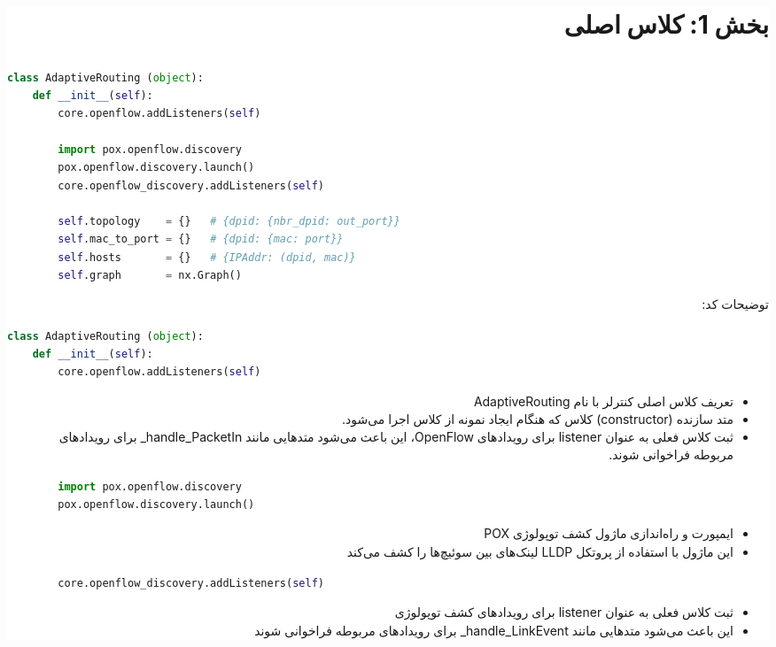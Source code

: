 # <p dir="rtl" align="justify">بخش 1: کلاس اصلی</p>

```python
class AdaptiveRouting (object):
    def __init__(self):
        core.openflow.addListeners(self)
        
        import pox.openflow.discovery
        pox.openflow.discovery.launch()
        core.openflow_discovery.addListeners(self)

        self.topology    = {}   # {dpid: {nbr_dpid: out_port}}
        self.mac_to_port = {}   # {dpid: {mac: port}}
        self.hosts       = {}   # {IPAddr: (dpid, mac)}
        self.graph       = nx.Graph()
```

<p dir="rtl" align="justify">توضیحات کد:</p>

```python
class AdaptiveRouting (object):
    def __init__(self):
        core.openflow.addListeners(self)
```

<p dir="rtl" align="justify">
  <ul dir="rtl">
    <li>تعریف کلاس اصلی کنترلر با نام AdaptiveRouting</li>
	<li>متد سازنده (constructor) کلاس که هنگام ایجاد نمونه از کلاس اجرا می‌شود.</li>
	<li>ثبت کلاس فعلی به عنوان listener برای رویدادهای OpenFlow، این باعث می‌شود متدهایی مانند handle_PacketIn_ برای رویدادهای مربوطه فراخوانی شوند.</li>
  </ul>
</p>

```python
        import pox.openflow.discovery
        pox.openflow.discovery.launch()
```

<p dir="rtl" align="justify">
  <ul dir="rtl">
    <li>ایمپورت و راه‌اندازی ماژول کشف توپولوژی POX</li>
	<li>این ماژول با استفاده از پروتکل LLDP لینک‌های بین سوئیچ‌ها را کشف می‌کند</li>
  </ul>
</p>

```python
        core.openflow_discovery.addListeners(self)
```

<p dir="rtl" align="justify">
  <ul dir="rtl">
    <li>ثبت کلاس فعلی به عنوان listener برای رویدادهای کشف توپولوژی</li>
	<li>این باعث می‌شود متدهایی مانند handle_LinkEvent_ برای رویدادهای مربوطه فراخوانی شوند</li>
  </ul>
</p>
